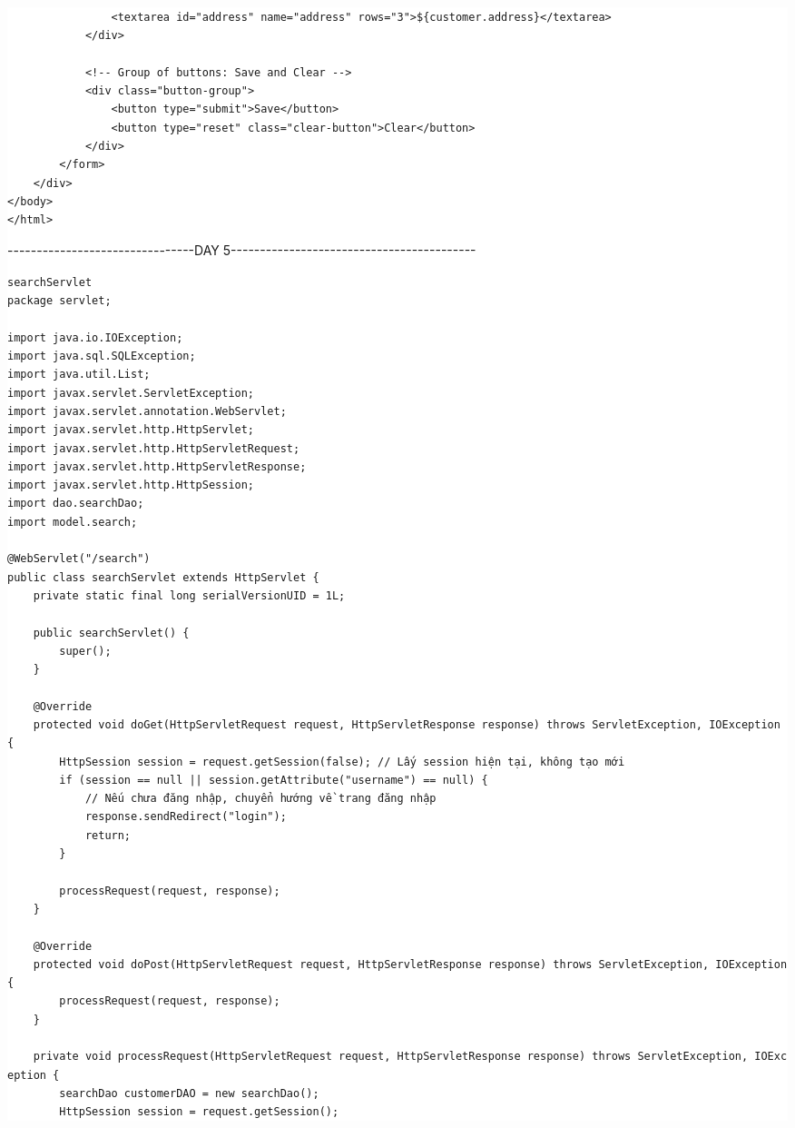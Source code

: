 ```
                <textarea id="address" name="address" rows="3">${customer.address}</textarea>
            </div>

            <!-- Group of buttons: Save and Clear -->
            <div class="button-group">
                <button type="submit">Save</button>
                <button type="reset" class="clear-button">Clear</button>
            </div>
        </form>
    </div>
</body>
</html>

```
--------------------------------DAY 5------------------------------------------
```
searchServlet
package servlet;

import java.io.IOException;
import java.sql.SQLException;
import java.util.List;
import javax.servlet.ServletException;
import javax.servlet.annotation.WebServlet;
import javax.servlet.http.HttpServlet;
import javax.servlet.http.HttpServletRequest;
import javax.servlet.http.HttpServletResponse;
import javax.servlet.http.HttpSession;
import dao.searchDao;
import model.search;

@WebServlet("/search")
public class searchServlet extends HttpServlet {
    private static final long serialVersionUID = 1L;

    public searchServlet() {
        super();
    }

    @Override
    protected void doGet(HttpServletRequest request, HttpServletResponse response) throws ServletException, IOException {
        HttpSession session = request.getSession(false); // Lấy session hiện tại, không tạo mới
        if (session == null || session.getAttribute("username") == null) {
            // Nếu chưa đăng nhập, chuyển hướng về trang đăng nhập
            response.sendRedirect("login");
            return;
        }
    	
    	processRequest(request, response);
    }

    @Override
    protected void doPost(HttpServletRequest request, HttpServletResponse response) throws ServletException, IOException {
        processRequest(request, response);
    }

    private void processRequest(HttpServletRequest request, HttpServletResponse response) throws ServletException, IOException {
        searchDao customerDAO = new searchDao();
        HttpSession session = request.getSession();

```